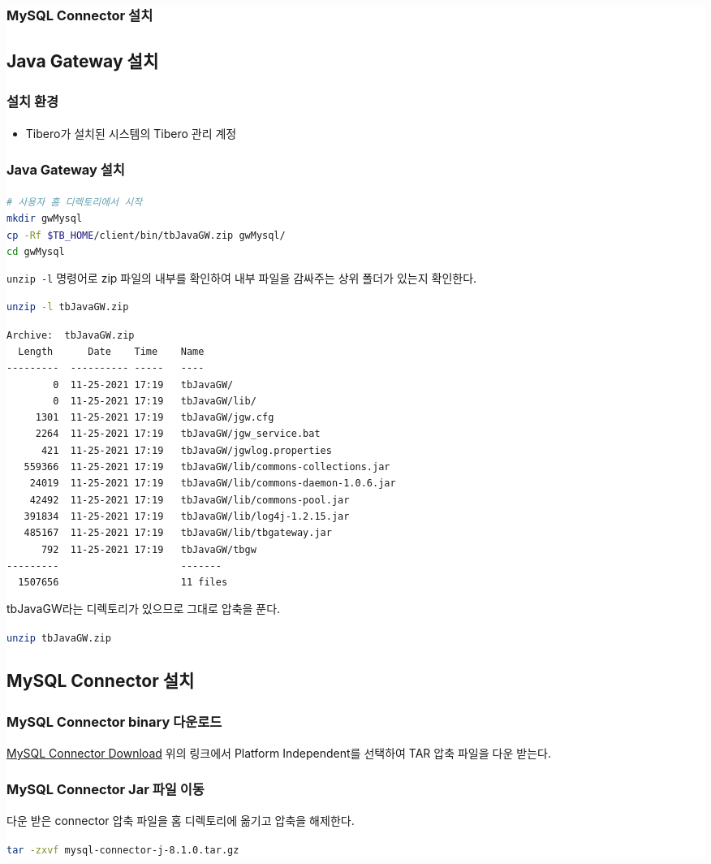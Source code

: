 ### MySQL Connector 설치
## Java Gateway 설치
### 설치 환경
- Tibero가 설치된 시스템의 Tibero 관리 계정

### Java Gateway 설치
```bash
# 사용자 홈 디렉토리에서 시작
mkdir gwMysql
cp -Rf $TB_HOME/client/bin/tbJavaGW.zip gwMysql/
cd gwMysql
```

`unzip -l` 명령어로 zip 파일의 내부를 확인하여 내부 파일을 감싸주는 상위 폴더가 있는지 확인한다.
```bash
unzip -l tbJavaGW.zip
```
```
Archive:  tbJavaGW.zip
  Length      Date    Time    Name
---------  ---------- -----   ----
        0  11-25-2021 17:19   tbJavaGW/
        0  11-25-2021 17:19   tbJavaGW/lib/
     1301  11-25-2021 17:19   tbJavaGW/jgw.cfg
     2264  11-25-2021 17:19   tbJavaGW/jgw_service.bat
      421  11-25-2021 17:19   tbJavaGW/jgwlog.properties
   559366  11-25-2021 17:19   tbJavaGW/lib/commons-collections.jar
    24019  11-25-2021 17:19   tbJavaGW/lib/commons-daemon-1.0.6.jar
    42492  11-25-2021 17:19   tbJavaGW/lib/commons-pool.jar
   391834  11-25-2021 17:19   tbJavaGW/lib/log4j-1.2.15.jar
   485167  11-25-2021 17:19   tbJavaGW/lib/tbgateway.jar
      792  11-25-2021 17:19   tbJavaGW/tbgw
---------                     -------
  1507656                     11 files
```

tbJavaGW라는 디렉토리가 있으므로 그대로 압축을 푼다.
```bash
unzip tbJavaGW.zip
```

## MySQL Connector 설치
### MySQL Connector binary 다운로드
[MySQL Connector Download](https://dev.mysql.com/downloads/connector/j/)
위의 링크에서 Platform Independent를 선택하여 TAR 압축 파일을 다운 받는다.

### MySQL Connector Jar 파일 이동
다운 받은 connector 압축 파일을 홈 디렉토리에 옮기고 압축을 해제한다.
``` bash
tar -zxvf mysql-connector-j-8.1.0.tar.gz
```

